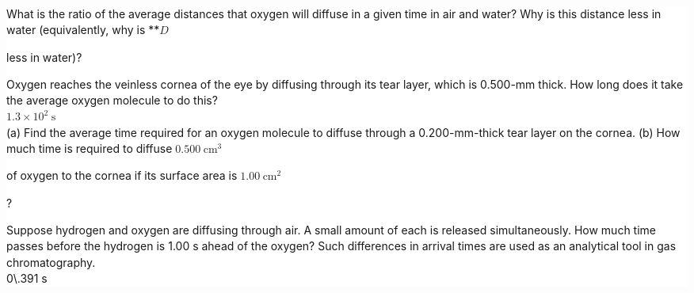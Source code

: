 </div>
</div>

<div data-type="exercise" data-element-type="problems-exercises">
<div data-type="problem" markdown="1">
What is the ratio of the average distances that oxygen will diffuse in a given time in air and water? Why is this distance less in water (equivalently, why is **<math xmlns="http://www.w3.org/1998/Math/MathML"><semantics><mrow><mrow><mi>D</mi></mrow><mrow /></mrow><annotation encoding="StarMath 5.0"> size 12{D} {}</annotation></semantics></math>

 less in water)?

</div>
</div>

<div data-type="exercise" data-element-type="problems-exercises">
<div data-type="problem" markdown="1">
Oxygen reaches the veinless cornea of the eye by diffusing through its tear layer, which is 0.500-mm thick. How long does it take the average oxygen molecule to do this?

</div>
<div data-type="solution" markdown="1">
<math xmlns="http://www.w3.org/1998/Math/MathML"> <semantics> <mrow> <mrow> <mrow> <mn>1</mn> <mtext>.</mtext> <mrow> <mn>3</mn> <mo stretchy="false">×</mo> <msup> <mtext>10</mtext> <mrow> <mn>2</mn> </mrow> </msup> </mrow><mspace width="0.25em" /> <mtext> s</mtext> </mrow> </mrow> </mrow> <annotation encoding="StarMath 5.0"> size 12{1 "." 3 times "10" rSup { size 8{2} } " s"} {}</annotation> </semantics> </math>

</div>
</div>

<div data-type="exercise" data-element-type="problems-exercises">
<div data-type="problem" markdown="1">
(a) Find the average time required for an oxygen molecule to diffuse through a 0.200-mm-thick tear layer on the cornea. (b) How much time is required to diffuse <math xmlns="http://www.w3.org/1998/Math/MathML"><semantics><mrow><mrow><mrow><mn>0</mn><mtext>.500</mtext><mspace width="0.25em" /><msup><mtext>cm</mtext><mrow><mn>3</mn></mrow></msup></mrow></mrow></mrow><annotation encoding="StarMath 5.0"> size 12{0 "." "500"`"cm" rSup { size 8{3} } } {}</annotation></semantics></math>

 of oxygen to the cornea if its surface area is <math xmlns="http://www.w3.org/1998/Math/MathML"><semantics><mrow><mrow><mrow><mn>1</mn><mtext>.</mtext><mtext>00</mtext><mspace width="0.25em" /><msup><mtext>cm</mtext><mrow><mn>2</mn></mrow></msup></mrow></mrow><mrow /></mrow><annotation encoding="StarMath 5.0"> size 12{1 "." "00"`"cm" rSup { size 8{2} } } {}</annotation></semantics></math>

?

</div>
</div>

<div data-type="exercise" data-element-type="problems-exercises">
<div data-type="problem" markdown="1">
Suppose hydrogen and oxygen are diffusing through air. A small amount of each is released simultaneously. How much time passes before the hydrogen is 1.00 s ahead of the oxygen? Such differences in arrival times are used as an analytical tool in gas chromatography.

</div>
<div data-type="solution" markdown="1">
0\.391 s
